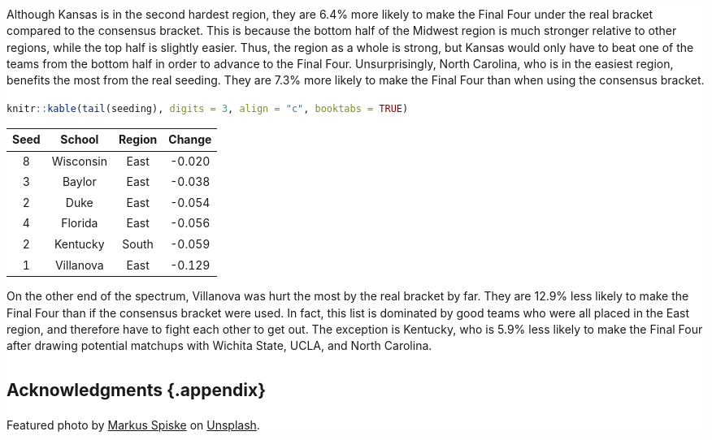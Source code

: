 Although Kansas is in the second hardest region, they are 6.4% more likely to make the Final Four under the real bracket compared to the consensus bracket. This is because the bottom half of the Midwest region is much stronger relative to other regions, while the top half is slightly easier. Thus, the region as a whole is strong, but Kansas would only have to beat one of the teams from the bottom half in order to advance to the Final Four. Unsurprisingly, North Carolina, who is in the easiest region, benefits the most from the real seeding. They are 7.3% more likely to make the Final Four than when using the consensus bracket.


```r
knitr::kable(tail(seeding), digits = 3, align = "c", booktabs = TRUE)
```



| Seed |  School   | Region | Change |
|:----:|:---------:|:------:|:------:|
|  8   | Wisconsin |  East  | -0.020 |
|  3   |  Baylor   |  East  | -0.038 |
|  2   |   Duke    |  East  | -0.054 |
|  4   |  Florida  |  East  | -0.056 |
|  2   | Kentucky  | South  | -0.059 |
|  1   | Villanova |  East  | -0.129 |

On the other end of the spectrum, Villanova was hurt the most by the real bracket by far. They are 12.9% less likely to make the Final Four than if the consensus bracket were used. In fact, this list is dominated by good teams who were all placed in the East region, and therefore have to fight each other to get out. The exception is Kentucky, who is 5.9% less likely to make the Final Four after drawing potential matchups with Wichita State, UCLA, and North Carolina.


## Acknowledgments {.appendix}

Featured photo by <a href="https://unsplash.com/@markusspiske?utm_content=creditCopyText&utm_medium=referral&utm_source=unsplash">Markus Spiske</a> on <a href="https://unsplash.com/photos/ball-under-basketball-ring-BfphcCvhl6E?utm_content=creditCopyText&utm_medium=referral&utm_source=unsplash">Unsplash</a>.
  
